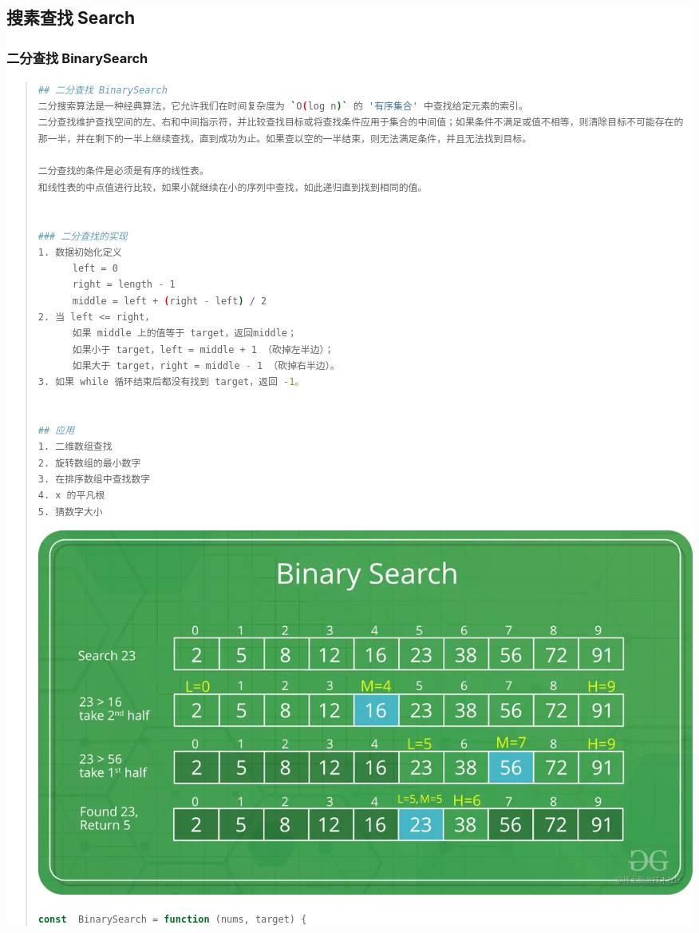 ## 搜素查找 Search

### 二分查找  BinarySearch

> ```bash
> ## 二分查找 BinarySearch
> 二分搜索算法是一种经典算法，它允许我们在时间复杂度为 `O(log n)` 的 '有序集合' 中查找给定元素的索引。
> 二分查找维护查找空间的左、右和中间指示符，并比较查找目标或将查找条件应用于集合的中间值；如果条件不满足或值不相等，则清除目标不可能存在的那一半，并在剩下的一半上继续查找，直到成功为止。如果查以空的一半结束，则无法满足条件，并且无法找到目标。
> 
> 二分查找的条件是必须是有序的线性表。
> 和线性表的中点值进行比较，如果小就继续在小的序列中查找，如此递归直到找到相同的值。
> 
> 
> ### 二分查找的实现
> 1. 数据初始化定义
> 		left = 0
> 		right = length - 1
> 		middle = left + (right - left) / 2
> 2. 当 left <= right，
> 		如果 middle 上的值等于 target，返回middle；
> 		如果小于 target，left = middle + 1 （砍掉左半边）；
> 		如果大于 target，right = middle - 1 （砍掉右半边）。
> 3. 如果 while 循环结束后都没有找到 target，返回 -1。
> 
> 
> ## 应用
> 1. 二维数组查找
> 2. 旋转数组的最小数字
> 3. 在排序数组中查找数字
> 4. x 的平凡根
> 5. 猜数字大小
> ```
>
> ![二分查找](./image/BinarySearch.webp)
>
> ```js
> const  BinarySearch = function (nums, target) {
